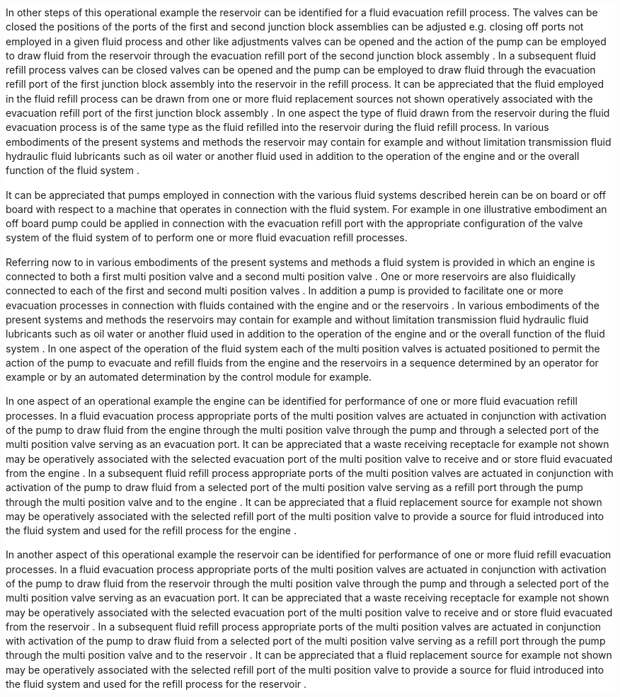 In other steps of this operational example the reservoir can be identified for a fluid evacuation refill process. The valves can be closed the positions of the ports of the first and second junction block assemblies can be adjusted e.g. closing off ports not employed in a given fluid process and other like adjustments valves can be opened and the action of the pump can be employed to draw fluid from the reservoir through the evacuation refill port of the second junction block assembly . In a subsequent fluid refill process valves can be closed valves can be opened and the pump can be employed to draw fluid through the evacuation refill port of the first junction block assembly into the reservoir in the refill process. It can be appreciated that the fluid employed in the fluid refill process can be drawn from one or more fluid replacement sources not shown operatively associated with the evacuation refill port of the first junction block assembly . In one aspect the type of fluid drawn from the reservoir during the fluid evacuation process is of the same type as the fluid refilled into the reservoir during the fluid refill process. In various embodiments of the present systems and methods the reservoir may contain for example and without limitation transmission fluid hydraulic fluid lubricants such as oil water or another fluid used in addition to the operation of the engine and or the overall function of the fluid system .

It can be appreciated that pumps employed in connection with the various fluid systems described herein can be on board or off board with respect to a machine that operates in connection with the fluid system. For example in one illustrative embodiment an off board pump could be applied in connection with the evacuation refill port with the appropriate configuration of the valve system of the fluid system of to perform one or more fluid evacuation refill processes.

Referring now to in various embodiments of the present systems and methods a fluid system is provided in which an engine is connected to both a first multi position valve and a second multi position valve . One or more reservoirs are also fluidically connected to each of the first and second multi position valves . In addition a pump is provided to facilitate one or more evacuation processes in connection with fluids contained with the engine and or the reservoirs . In various embodiments of the present systems and methods the reservoirs may contain for example and without limitation transmission fluid hydraulic fluid lubricants such as oil water or another fluid used in addition to the operation of the engine and or the overall function of the fluid system . In one aspect of the operation of the fluid system each of the multi position valves is actuated positioned to permit the action of the pump to evacuate and refill fluids from the engine and the reservoirs in a sequence determined by an operator for example or by an automated determination by the control module for example.

In one aspect of an operational example the engine can be identified for performance of one or more fluid evacuation refill processes. In a fluid evacuation process appropriate ports of the multi position valves are actuated in conjunction with activation of the pump to draw fluid from the engine through the multi position valve through the pump and through a selected port of the multi position valve serving as an evacuation port. It can be appreciated that a waste receiving receptacle for example not shown may be operatively associated with the selected evacuation port of the multi position valve to receive and or store fluid evacuated from the engine . In a subsequent fluid refill process appropriate ports of the multi position valves are actuated in conjunction with activation of the pump to draw fluid from a selected port of the multi position valve serving as a refill port through the pump through the multi position valve and to the engine . It can be appreciated that a fluid replacement source for example not shown may be operatively associated with the selected refill port of the multi position valve to provide a source for fluid introduced into the fluid system and used for the refill process for the engine .

In another aspect of this operational example the reservoir can be identified for performance of one or more fluid refill evacuation processes. In a fluid evacuation process appropriate ports of the multi position valves are actuated in conjunction with activation of the pump to draw fluid from the reservoir through the multi position valve through the pump and through a selected port of the multi position valve serving as an evacuation port. It can be appreciated that a waste receiving receptacle for example not shown may be operatively associated with the selected evacuation port of the multi position valve to receive and or store fluid evacuated from the reservoir . In a subsequent fluid refill process appropriate ports of the multi position valves are actuated in conjunction with activation of the pump to draw fluid from a selected port of the multi position valve serving as a refill port through the pump through the multi position valve and to the reservoir . It can be appreciated that a fluid replacement source for example not shown may be operatively associated with the selected refill port of the multi position valve to provide a source for fluid introduced into the fluid system and used for the refill process for the reservoir .
